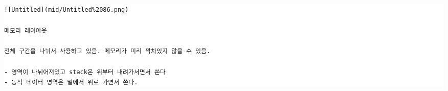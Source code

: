     ![Untitled](mid/Untitled%2086.png)
    
    메모리 레이아웃
    
    전체 구간을 나눠서 사용하고 있음. 메모리가 미리 꽉차있지 않을 수 있음.
    
    - 영역이 나뉘어져있고 stack은 위부터 내려가서면서 쓴다
    - 동적 데이터 영역은 밑에서 위로 가면서 쓴다.
    